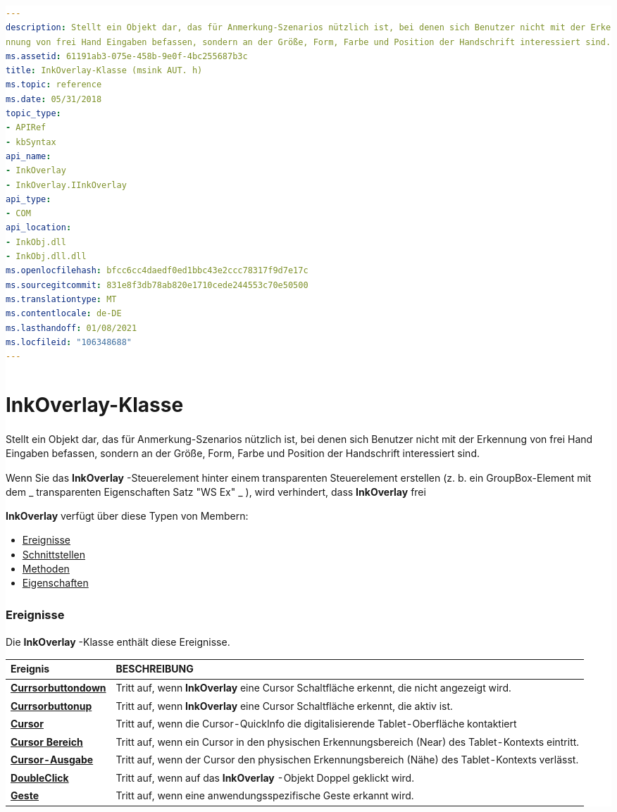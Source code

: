 ```yaml
---
description: Stellt ein Objekt dar, das für Anmerkung-Szenarios nützlich ist, bei denen sich Benutzer nicht mit der Erkennung von frei Hand Eingaben befassen, sondern an der Größe, Form, Farbe und Position der Handschrift interessiert sind.
ms.assetid: 61191ab3-075e-458b-9e0f-4bc255687b3c
title: InkOverlay-Klasse (msink AUT. h)
ms.topic: reference
ms.date: 05/31/2018
topic_type:
- APIRef
- kbSyntax
api_name:
- InkOverlay
- InkOverlay.IInkOverlay
api_type:
- COM
api_location:
- InkObj.dll
- InkObj.dll.dll
ms.openlocfilehash: bfcc6cc4daedf0ed1bbc43e2ccc78317f9d7e17c
ms.sourcegitcommit: 831e8f3db78ab820e1710cede244553c70e50500
ms.translationtype: MT
ms.contentlocale: de-DE
ms.lasthandoff: 01/08/2021
ms.locfileid: "106348688"
---
```

# <a name="inkoverlay-class"></a>InkOverlay-Klasse

Stellt ein Objekt dar, das für Anmerkung-Szenarios nützlich ist, bei denen sich Benutzer nicht mit der Erkennung von frei Hand Eingaben befassen, sondern an der Größe, Form, Farbe und Position der Handschrift interessiert sind.

Wenn Sie das **InkOverlay** -Steuerelement hinter einem transparenten Steuerelement erstellen (z. b. ein GroupBox-Element mit dem \_ transparenten Eigenschaften Satz "WS Ex" \_ ), wird verhindert, dass **InkOverlay** frei

**InkOverlay** verfügt über diese Typen von Membern:

-   [Ereignisse](#events)
-   [Schnittstellen](#interfaces)
-   [Methoden](#methods)
-   [Eigenschaften](#properties)

### <a name="events"></a>Ereignisse

Die **InkOverlay** -Klasse enthält diese Ereignisse.



| Ereignis                                                     | BESCHREIBUNG                                                                                                                                                                                                                                               |
|:----------------------------------------------------------|:----------------------------------------------------------------------------------------------------------------------------------------------------------------------------------------------------------------------------------------------------------|
| [**Currsorbuttondown**](inkcollector-cursorbuttondown.md) | Tritt auf, wenn **InkOverlay** eine Cursor Schaltfläche erkennt, die nicht angezeigt wird.<br/>                                                                                                                                                                           |
| [**Currsorbuttonup**](inkcollector-cursorbuttonup.md)     | Tritt auf, wenn **InkOverlay** eine Cursor Schaltfläche erkennt, die aktiv ist.<br/>                                                                                                                                                                             |
| [**Cursor**](inkcollector-cursordown.md)             | Tritt auf, wenn die Cursor-QuickInfo die digitalisierende Tablet-Oberfläche kontaktiert<br/>                                                                                                                                                                             |
| [**Cursor Bereich**](inkcollector-cursorinrange.md)       | Tritt auf, wenn ein Cursor in den physischen Erkennungsbereich (Near) des Tablet-Kontexts eintritt.<br/>                                                                                                                                                    |
| [**Cursor-Ausgabe**](inkcollector-cursoroutofrange.md) | Tritt auf, wenn der Cursor den physischen Erkennungsbereich (Nähe) des Tablet-Kontexts verlässt.<br/>                                                                                                                                                  |
| [**DoubleClick**](inkcollector-doubleclick.md)           | Tritt auf, wenn auf das **InkOverlay** -Objekt Doppel geklickt wird.<br/>                                                                                                                                                                                       |
| [**Geste**](inkcollector-gesture.md)                   | Tritt auf, wenn eine anwendungsspezifische Geste erkannt wird.<br/>                                                                                                                                                                                     |